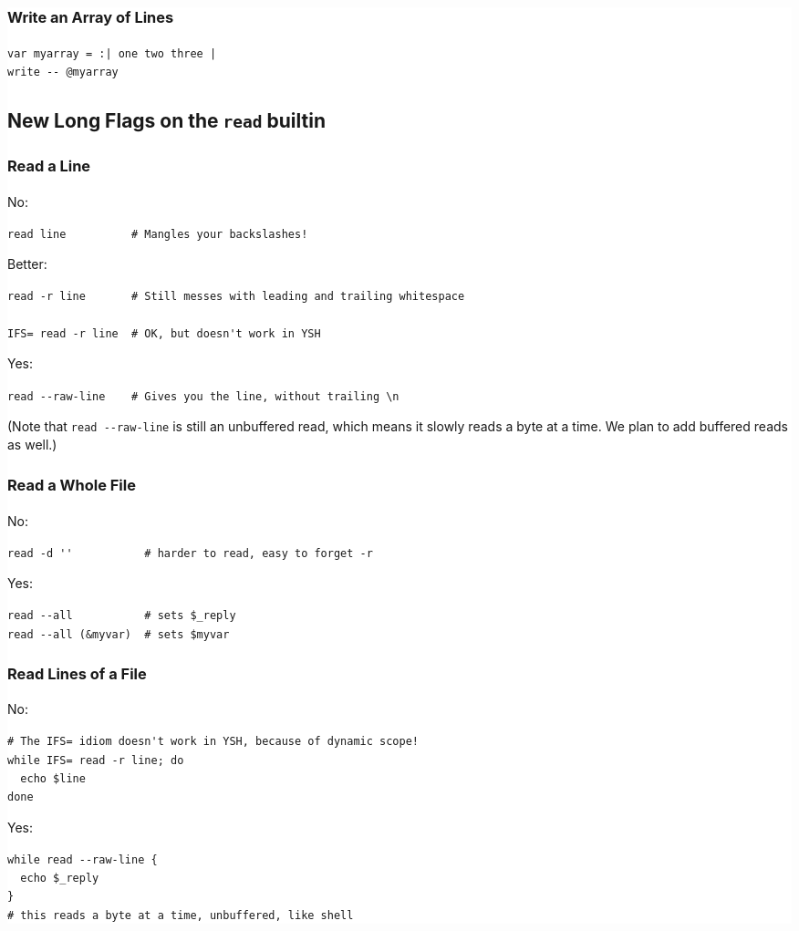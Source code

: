 ### Write an Array of Lines

    var myarray = :| one two three |
    write -- @myarray

## New Long Flags on the `read` builtin

### Read a Line

No:

    read line          # Mangles your backslashes!

Better:

    read -r line       # Still messes with leading and trailing whitespace

    IFS= read -r line  # OK, but doesn't work in YSH

Yes:

    read --raw-line    # Gives you the line, without trailing \n

(Note that `read --raw-line` is still an unbuffered read, which means it slowly
reads a byte at a time.  We plan to add buffered reads as well.)

### Read a Whole File

No:

    read -d ''           # harder to read, easy to forget -r

Yes:

    read --all           # sets $_reply
    read --all (&myvar)  # sets $myvar

### Read Lines of a File

No:    

    # The IFS= idiom doesn't work in YSH, because of dynamic scope!
    while IFS= read -r line; do
      echo $line
    done

Yes:

    while read --raw-line {
      echo $_reply
    }
    # this reads a byte at a time, unbuffered, like shell
